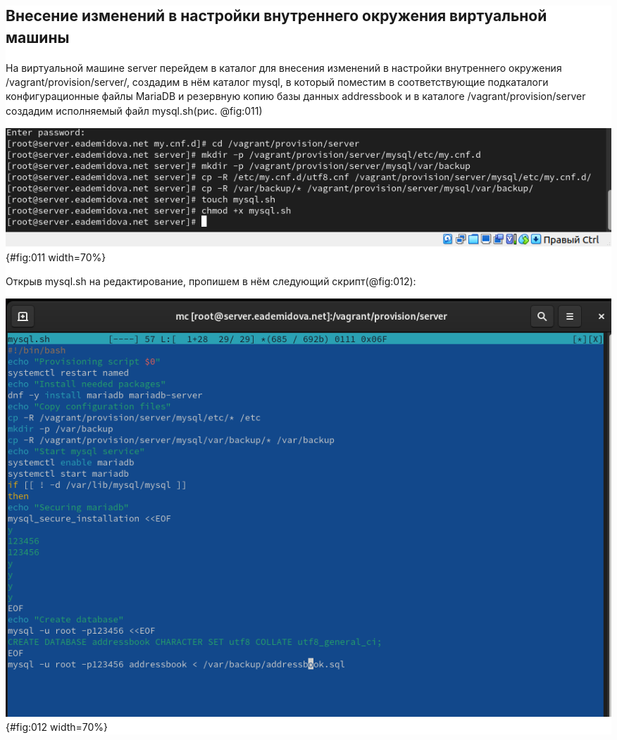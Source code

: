 ## Внесение изменений в настройки внутреннего окружения виртуальной машины

На виртуальной машине server перейдем в каталог для внесения изменений в настройки внутреннего окружения /vagrant/provision/server/, создадим в нём каталог mysql, в который поместим в соответствующие подкаталоги конфигурационные файлы MariaDB и резервную копию базы данных addressbook и в каталоге /vagrant/provision/server создадим исполняемый файл  mysql.sh(рис. @fig:011)

![Создание окружения для внесения изменений в настройки окружающей среды](image/11.png){#fig:011 width=70%}

Открыв mysql.sh на редактирование, пропишем в нём следующий скрипт(@fig:012):

![Содержание  mysql.sh](image/12.png){#fig:012 width=70%}
